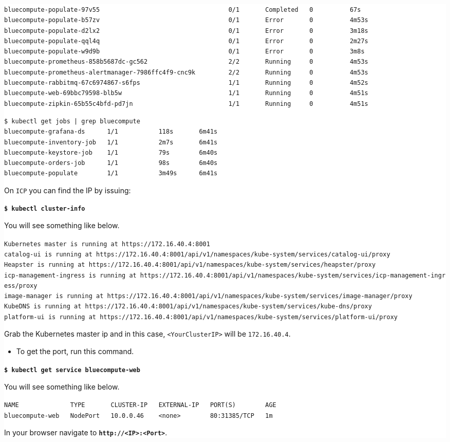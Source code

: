 ```
bluecompute-populate-97v55                                   0/1       Completed   0          67s
bluecompute-populate-b57zv                                   0/1       Error       0          4m53s
bluecompute-populate-d2lx2                                   0/1       Error       0          3m18s
bluecompute-populate-qql4q                                   0/1       Error       0          2m27s
bluecompute-populate-w9d9b                                   0/1       Error       0          3m8s
bluecompute-prometheus-858b5687dc-gc562                      2/2       Running     0          4m53s
bluecompute-prometheus-alertmanager-7986ffc4f9-cnc9k         2/2       Running     0          4m53s
bluecompute-rabbitmq-67c6974867-s6fps                        1/1       Running     0          4m52s
bluecompute-web-69bbc79598-blb5w                             1/1       Running     0          4m51s
bluecompute-zipkin-65b55c4bfd-pd7jn                          1/1       Running     0          4m51s
```

```
$ kubectl get jobs | grep bluecompute
bluecompute-grafana-ds      1/1           118s       6m41s
bluecompute-inventory-job   1/1           2m7s       6m41s
bluecompute-keystore-job    1/1           79s        6m40s
bluecompute-orders-job      1/1           98s        6m40s
bluecompute-populate        1/1           3m49s      6m41s
```

On `ICP` you can find the IP by issuing:

**`$ kubectl cluster-info`**

You will see something like below.

```
Kubernetes master is running at https://172.16.40.4:8001
catalog-ui is running at https://172.16.40.4:8001/api/v1/namespaces/kube-system/services/catalog-ui/proxy
Heapster is running at https://172.16.40.4:8001/api/v1/namespaces/kube-system/services/heapster/proxy
icp-management-ingress is running at https://172.16.40.4:8001/api/v1/namespaces/kube-system/services/icp-management-ingress/proxy
image-manager is running at https://172.16.40.4:8001/api/v1/namespaces/kube-system/services/image-manager/proxy
KubeDNS is running at https://172.16.40.4:8001/api/v1/namespaces/kube-system/services/kube-dns/proxy
platform-ui is running at https://172.16.40.4:8001/api/v1/namespaces/kube-system/services/platform-ui/proxy
```

Grab the Kubernetes master ip and in this case, `<YourClusterIP>` will be `172.16.40.4`.

- To get the port, run this command.

**`$ kubectl get service bluecompute-web`**

You will see something like below.

```
NAME              TYPE       CLUSTER-IP   EXTERNAL-IP   PORT(S)        AGE
bluecompute-web   NodePort   10.0.0.46    <none>        80:31385/TCP   1m
```
In your browser navigate to **`http://<IP>:<Port>`**.
